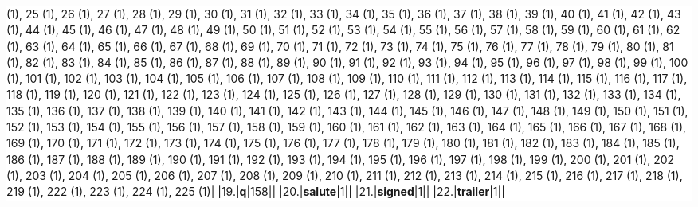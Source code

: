 (1), 25 (1), 26 (1), 27 (1), 28 (1), 29 (1), 30 (1), 31 (1), 32 (1), 33 (1), 34 (1), 35 (1), 36 (1), 37 (1), 38 (1), 39 (1), 40 (1), 41 (1), 42 (1), 43 (1), 44 (1), 45 (1), 46 (1), 47 (1), 48 (1), 49 (1), 50 (1), 51 (1), 52 (1), 53 (1), 54 (1), 55 (1), 56 (1), 57 (1), 58 (1), 59 (1), 60 (1), 61 (1), 62 (1), 63 (1), 64 (1), 65 (1), 66 (1), 67 (1), 68 (1), 69 (1), 70 (1), 71 (1), 72 (1), 73 (1), 74 (1), 75 (1), 76 (1), 77 (1), 78 (1), 79 (1), 80 (1), 81 (1), 82 (1), 83 (1), 84 (1), 85 (1), 86 (1), 87 (1), 88 (1), 89 (1), 90 (1), 91 (1), 92 (1), 93 (1), 94 (1), 95 (1), 96 (1), 97 (1), 98 (1), 99 (1), 100 (1), 101 (1), 102 (1), 103 (1), 104 (1), 105 (1), 106 (1), 107 (1), 108 (1), 109 (1), 110 (1), 111 (1), 112 (1), 113 (1), 114 (1), 115 (1), 116 (1), 117 (1), 118 (1), 119 (1), 120 (1), 121 (1), 122 (1), 123 (1), 124 (1), 125 (1), 126 (1), 127 (1), 128 (1), 129 (1), 130 (1), 131 (1), 132 (1), 133 (1), 134 (1), 135 (1), 136 (1), 137 (1), 138 (1), 139 (1), 140 (1), 141 (1), 142 (1), 143 (1), 144 (1), 145 (1), 146 (1), 147 (1), 148 (1), 149 (1), 150 (1), 151 (1), 152 (1), 153 (1), 154 (1), 155 (1), 156 (1), 157 (1), 158 (1), 159 (1), 160 (1), 161 (1), 162 (1), 163 (1), 164 (1), 165 (1), 166 (1), 167 (1), 168 (1), 169 (1), 170 (1), 171 (1), 172 (1), 173 (1), 174 (1), 175 (1), 176 (1), 177 (1), 178 (1), 179 (1), 180 (1), 181 (1), 182 (1), 183 (1), 184 (1), 185 (1), 186 (1), 187 (1), 188 (1), 189 (1), 190 (1), 191 (1), 192 (1), 193 (1), 194 (1), 195 (1), 196 (1), 197 (1), 198 (1), 199 (1), 200 (1), 201 (1), 202 (1), 203 (1), 204 (1), 205 (1), 206 (1), 207 (1), 208 (1), 209 (1), 210 (1), 211 (1), 212 (1), 213 (1), 214 (1), 215 (1), 216 (1), 217 (1), 218 (1), 219 (1), 222 (1), 223 (1), 224 (1), 225 (1)|
|19.|__q__|158||
|20.|__salute__|1||
|21.|__signed__|1||
|22.|__trailer__|1||
